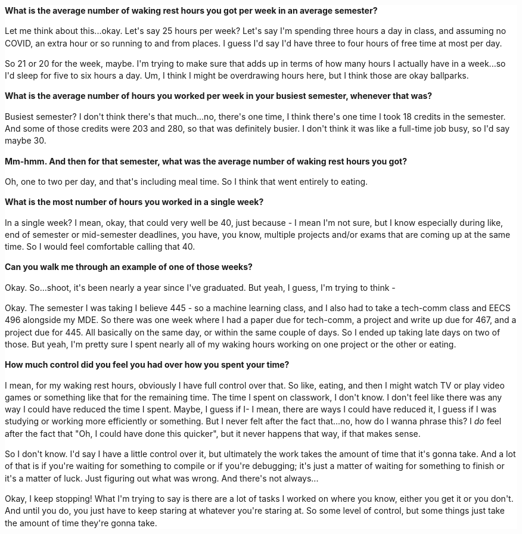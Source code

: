 **What is the average number of waking rest hours you got per week in an average semester?**

Let me think about this...okay. Let's say 25 hours per week? Let's say I'm spending three hours a day in class, and assuming no COVID, an extra hour or so running to and from places. I guess I'd say I'd have three to four hours of free time at most per day.

So 21 or 20 for the week, maybe. I'm trying to make sure that adds up in terms of how many hours I actually have in a week...so I'd sleep for five to six hours a day. Um, I think I might be overdrawing hours here, but I think those are okay ballparks.

**What is the average number of hours you worked per week in your busiest semester, whenever that was?**

Busiest semester? I don't think there's that much...no, there's one time, I think there's one time I took 18 credits in the semester. And some of those credits were 203 and 280, so that was definitely busier. I don't think it was like a full-time job busy, so I'd say maybe 30.  

**Mm-hmm. And then for that semester, what was the average number of waking rest hours you got?**  

Oh, one to two per day, and that's including meal time. So I think that went entirely to eating.  

**What is the most number of hours you worked in a single week?**  

In a single week? I mean, okay, that could very well be 40, just because - I mean I'm not sure, but I know especially during like, end of semester or mid-semester deadlines, you have, you know, multiple projects and/or exams that are coming up at the same time. So I would feel comfortable calling that 40.  

**Can you walk me through an example of one of those weeks?**  

Okay. So...shoot, it's been nearly a year since I've graduated. But yeah, I guess, I'm trying to think -  

Okay. The semester I was taking I believe 445 - so a machine learning class, and I also had to take a tech-comm class and EECS 496 alongside my MDE. So there was one week where I had a paper due for tech-comm,  a project and write up due for 467, and a project due for 445. All basically on the same day, or within the same couple of days. So I ended up taking late days on two of those. But yeah, I'm pretty sure I spent nearly all of my waking hours working on one project or the other or eating.  

**How much control did you feel you had over how you spent your time?**  

I mean, for my waking rest hours, obviously I have full control over that. So like, eating, and then I might watch TV or play video games or something like that for the remaining time. The time I spent on classwork, I don't know. I don't feel like there was any way I could have reduced the time I spent. Maybe, I guess if I- I mean, there are ways I could have reduced it, I guess if I was studying or working more efficiently or something. But I never felt after the fact that...no, how do I wanna phrase this? I *do* feel after the fact that "Oh, I could have done this quicker", but it never happens that way, if that makes sense. 

So I don't know. I'd say I have a little control over it, but ultimately the work takes the amount of time that it's gonna take. And a lot of that is if you're waiting for something to compile or if you're debugging; it's just a matter of waiting for something to finish or it's a matter of luck. Just figuring out what was wrong. And there's not always...

Okay, I keep stopping! What I'm trying to say is there are a lot of tasks I worked on where you know, either you get it or you don't. And until you do, you just have to keep staring at whatever you're staring at. So some level of control, but some things just take the amount of time they're gonna take. 
